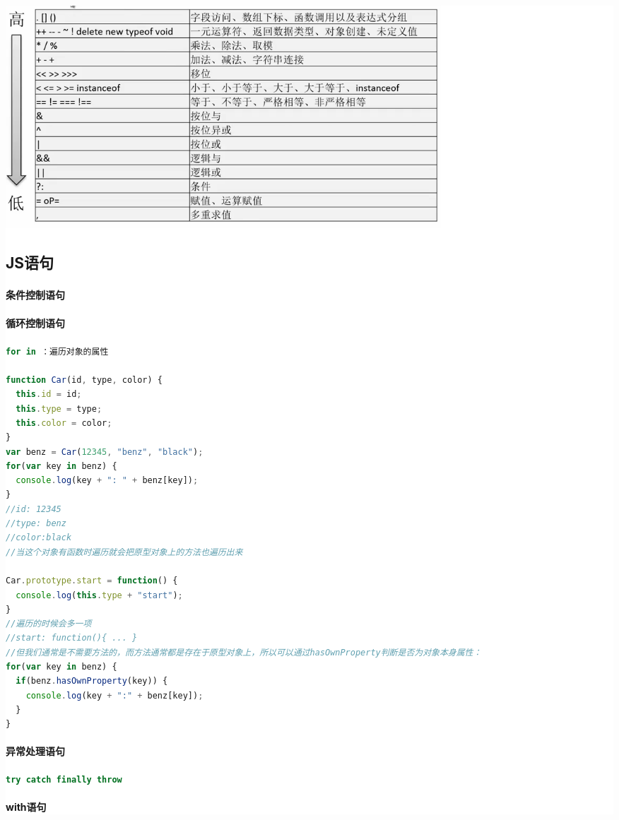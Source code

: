 ![算术优先级](img/2634067358-58fca2345f9ac_articlex.png)



## JS语句

#### 条件控制语句

#### 循环控制语句
```javascript
for in ：遍历对象的属性

function Car(id, type, color) {
  this.id = id;
  this.type = type;
  this.color = color;
} 
var benz = Car(12345, "benz", "black");
for(var key in benz) {
  console.log(key + ": " + benz[key]);
}
//id: 12345
//type: benz
//color:black
//当这个对象有函数时遍历就会把原型对象上的方法也遍历出来

Car.prototype.start = function() {
  console.log(this.type + "start");
}
//遍历的时候会多一项
//start: function(){ ... }
//但我们通常是不需要方法的，而方法通常都是存在于原型对象上，所以可以通过hasOwnProperty判断是否为对象本身属性：
for(var key in benz) {
  if(benz.hasOwnProperty(key)) {
    console.log(key + ":" + benz[key]);
  }
}
```
#### 异常处理语句
```javascript
try catch finally throw
```
#### with语句
